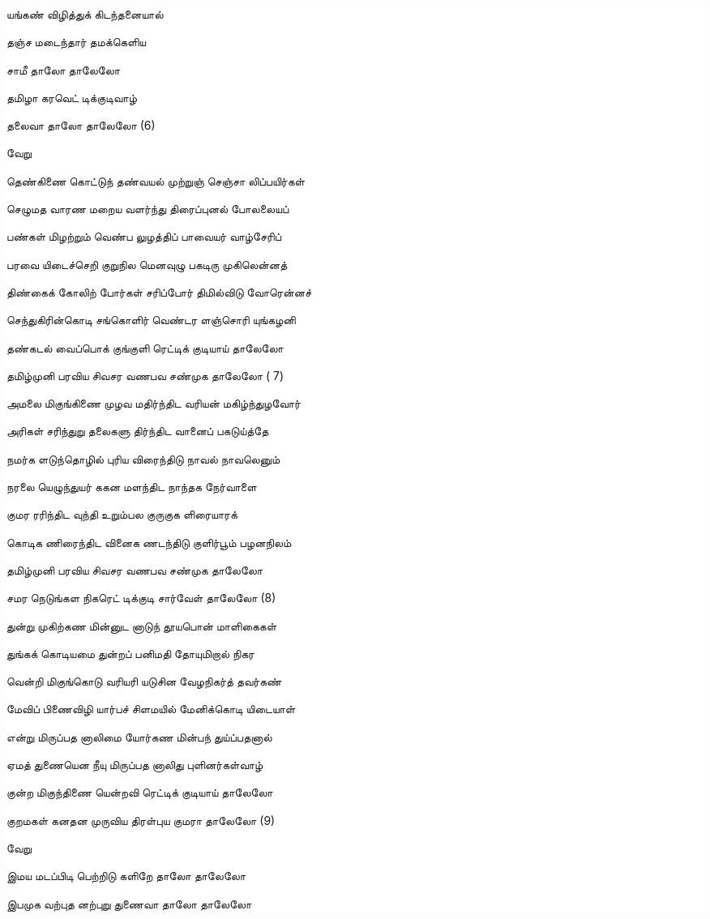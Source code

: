 யங்கண் விழித்துக் கிடந்தனையால்  

தஞ்ச மடைந்தார் தமக்கெளிய  

சாமீ தாலோ தாலேலோ  

தமிழா கரவெட் டிக்குடிவாழ்  

தலைவா தாலோ தாலேலோ (6)  

வேறு  

தெண்கிணை கொட்டுந் தண்வயல் முற்றுஞ் செஞ்சா லிப்பயிர்கள்  

செழுமத வாரண மறைய வளர்ந்து திரைப்புனல் போலலையப்  

பண்கள் மிழற்றும் வெண்ப லுழத்திப் பாவையர் வாழ்சேரிப்  

பரவை யிடைச்செறி குறுநில மெனவுழு பகடிரு முகிலென்னத்  

திண்கைக் கோலிற் போர்கள் சரிப்போர் திமில்விடு வோரென்னச்  

செந்துகிரின்கொடி சங்கொளிர் வெண்டர ளஞ்சொரி யுங்கழனி  

தண்கடல் வைப்பொக் குங்குளி ரெட்டிக் குடியாய் தாலேலோ  

தமிழ்முனி பரவிய சிவசர வணபவ சண்முக தாலேலோ ( 7)  

அமலை மிகுங்கிணை முழவ மதிர்ந்திட வரியன் மகிழ்ந்துழவோர்  

அரிகள் சரிந்துறு தலைகளு திர்ந்திட வானைப் பகடுய்த்தே  

நமர்க ளடுந்தொழில் புரிய விரைந்திடு நாவல் நாவலெனும்  

நரலை யெழுந்துயர் ககன மளந்திட நாந்தக நேர்வாளை  

குமர ரரிந்திட வுந்தி உறும்பல குருகுக ளிரையாரக்  

கொடிக ணிரைந்திட வினைக ணடந்திடு குளிர்பூம் பழனநிலம்  

தமிழ்முனி பரவிய சிவசர வணபவ சண்முக தாலேலோ  

சமர நெடுங்கள நிகரெட் டிக்குடி சார்வேள் தாலேலோ (8)  

துன்று முகிற்கண மின்னுட னாடுந் தூயபொன் மாளிகைகள்  

துங்கக் கொடியமை துன்றப் பனிமதி தோயுமிறால் நிகர  

வென்றி மிகுங்கொடு வரியரி யடுசின வேழநிகர்த் தவர்கண்  

மேவிப் பிணைவிழி யார்பச் சிளமயில் மேனிக்கொடி யிடையாள்  

என்று மிருப்பத னாலிமை யோர்கண மின்பந் துய்ப்பதனால்  

ஏமத் துணையென நீயு மிருப்பத னாலிது புளினர்கள்வாழ்  

குன்ற மிகுந்திணை யென்றவி ரெட்டிக் குடியாய் தாலேலோ  

குறமகள் கனதன முருவிய திரள்புய குமரா தாலேலோ (9)  

வேறு  

இமய மடப்பிடி பெற்றிடு களிறே தாலோ தாலேலோ  

இபமுக வற்புத னற்புறு துணைவா தாலோ தாலேலோ  
